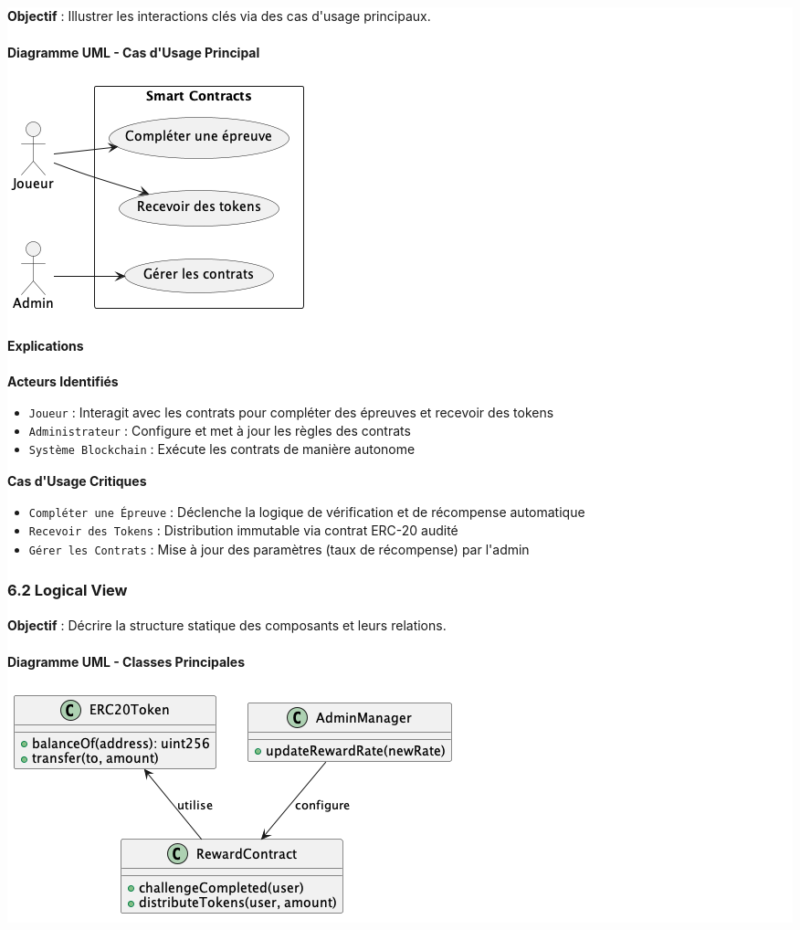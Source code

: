 **Objectif** : Illustrer les interactions clés via des cas d'usage principaux.

#### Diagramme UML - Cas d'Usage Principal

![UseCase_Diagram](../out/Diagrammes%20(4+1%20Model)/UseCase_Diagram/UseCase_Diagram.png)

#### Explications

**Acteurs Identifiés**

- `Joueur` : Interagit avec les contrats pour compléter des épreuves et recevoir des tokens
- `Administrateur` : Configure et met à jour les règles des contrats
- `Système Blockchain` : Exécute les contrats de manière autonome

**Cas d'Usage Critiques**

- `Compléter une Épreuve` : Déclenche la logique de vérification et de récompense automatique
- `Recevoir des Tokens` : Distribution immutable via contrat ERC-20 audité
- `Gérer les Contrats` : Mise à jour des paramètres (taux de récompense) par l'admin

### 6.2 Logical View

**Objectif** : Décrire la structure statique des composants et leurs relations.

#### Diagramme UML - Classes Principales

![Class_Diagram](<../out/Diagrammes%20(4+1%20Model)/Class_Diagram/Class_Diagram.png>)
